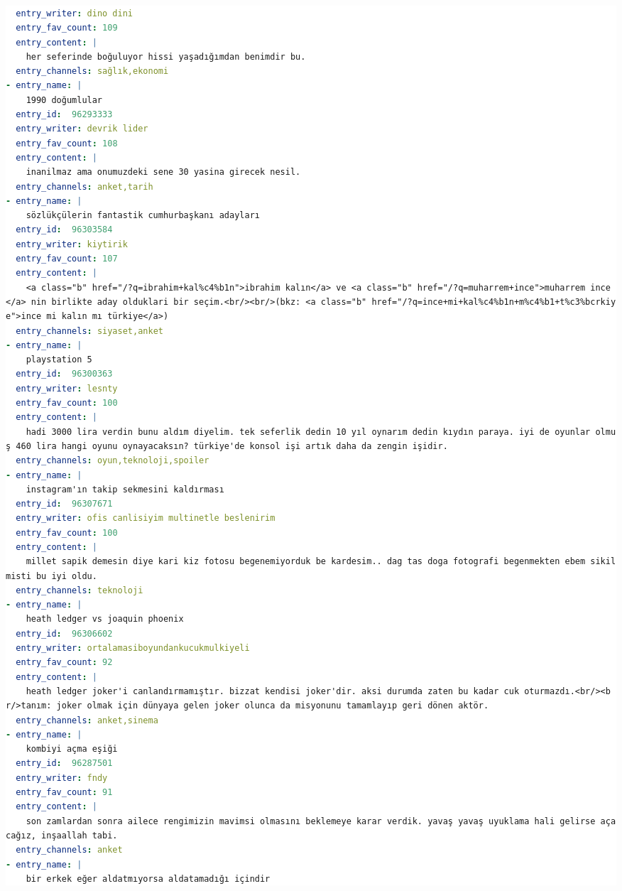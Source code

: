 ```yaml
  entry_writer: dino dini
  entry_fav_count: 109
  entry_content: |
    her seferinde boğuluyor hissi yaşadığımdan benimdir bu.
  entry_channels: sağlık,ekonomi
- entry_name: |
    1990 doğumlular
  entry_id:  96293333
  entry_writer: devrik lider
  entry_fav_count: 108
  entry_content: |
    inanilmaz ama onumuzdeki sene 30 yasina girecek nesil.
  entry_channels: anket,tarih
- entry_name: |
    sözlükçülerin fantastik cumhurbaşkanı adayları
  entry_id:  96303584
  entry_writer: kiytirik
  entry_fav_count: 107
  entry_content: |
    <a class="b" href="/?q=ibrahim+kal%c4%b1n">ibrahim kalın</a> ve <a class="b" href="/?q=muharrem+ince">muharrem ince</a> nin birlikte aday olduklari bir seçim.<br/><br/>(bkz: <a class="b" href="/?q=ince+mi+kal%c4%b1n+m%c4%b1+t%c3%bcrkiye">ince mi kalın mı türkiye</a>)
  entry_channels: siyaset,anket
- entry_name: |
    playstation 5
  entry_id:  96300363
  entry_writer: lesnty
  entry_fav_count: 100
  entry_content: |
    hadi 3000 lira verdin bunu aldım diyelim. tek seferlik dedin 10 yıl oynarım dedin kıydın paraya. iyi de oyunlar olmuş 460 lira hangi oyunu oynayacaksın? türkiye'de konsol işi artık daha da zengin işidir.
  entry_channels: oyun,teknoloji,spoiler
- entry_name: |
    instagram'ın takip sekmesini kaldırması
  entry_id:  96307671
  entry_writer: ofis canlisiyim multinetle beslenirim
  entry_fav_count: 100
  entry_content: |
    millet sapik demesin diye kari kiz fotosu begenemiyorduk be kardesim.. dag tas doga fotografi begenmekten ebem sikilmisti bu iyi oldu.
  entry_channels: teknoloji
- entry_name: |
    heath ledger vs joaquin phoenix
  entry_id:  96306602
  entry_writer: ortalamasiboyundankucukmulkiyeli
  entry_fav_count: 92
  entry_content: |
    heath ledger joker'i canlandırmamıştır. bizzat kendisi joker'dir. aksi durumda zaten bu kadar cuk oturmazdı.<br/><br/>tanım: joker olmak için dünyaya gelen joker olunca da misyonunu tamamlayıp geri dönen aktör.
  entry_channels: anket,sinema
- entry_name: |
    kombiyi açma eşiği
  entry_id:  96287501
  entry_writer: fndy
  entry_fav_count: 91
  entry_content: |
    son zamlardan sonra ailece rengimizin mavimsi olmasını beklemeye karar verdik. yavaş yavaş uyuklama hali gelirse açacağız, inşaallah tabi.
  entry_channels: anket
- entry_name: |
    bir erkek eğer aldatmıyorsa aldatamadığı içindir
```